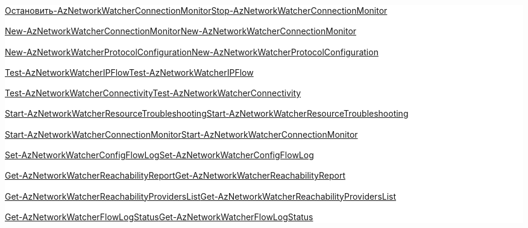 [<span data-ttu-id="8a1d0-169">Остановить-AzNetworkWatcherConnectionMonitor</span><span class="sxs-lookup"><span data-stu-id="8a1d0-169">Stop-AzNetworkWatcherConnectionMonitor</span></span>](./Stop-AzNetworkWatcherConnectionMonitor.md)

[<span data-ttu-id="8a1d0-170">New-AzNetworkWatcherConnectionMonitor</span><span class="sxs-lookup"><span data-stu-id="8a1d0-170">New-AzNetworkWatcherConnectionMonitor</span></span>](./New-AzNetworkWatcherConnectionMonitor.md)

[<span data-ttu-id="8a1d0-171">New-AzNetworkWatcherProtocolConfiguration</span><span class="sxs-lookup"><span data-stu-id="8a1d0-171">New-AzNetworkWatcherProtocolConfiguration</span></span>](./New-AzNetworkWatcherProtocolConfiguration.md)

[<span data-ttu-id="8a1d0-172">Test-AzNetworkWatcherIPFlow</span><span class="sxs-lookup"><span data-stu-id="8a1d0-172">Test-AzNetworkWatcherIPFlow</span></span>](./Test-AzNetworkWatcherIPFlow.md)

[<span data-ttu-id="8a1d0-173">Test-AzNetworkWatcherConnectivity</span><span class="sxs-lookup"><span data-stu-id="8a1d0-173">Test-AzNetworkWatcherConnectivity</span></span>](./Test-AzNetworkWatcherConnectivity.md)

[<span data-ttu-id="8a1d0-174">Start-AzNetworkWatcherResourceTroubleshooting</span><span class="sxs-lookup"><span data-stu-id="8a1d0-174">Start-AzNetworkWatcherResourceTroubleshooting</span></span>](./Start-AzNetworkWatcherResourceTroubleshooting.md)

[<span data-ttu-id="8a1d0-175">Start-AzNetworkWatcherConnectionMonitor</span><span class="sxs-lookup"><span data-stu-id="8a1d0-175">Start-AzNetworkWatcherConnectionMonitor</span></span>](./Start-AzNetworkWatcherConnectionMonitor.md)

[<span data-ttu-id="8a1d0-176">Set-AzNetworkWatcherConfigFlowLog</span><span class="sxs-lookup"><span data-stu-id="8a1d0-176">Set-AzNetworkWatcherConfigFlowLog</span></span>](./Set-AzNetworkWatcherConfigFlowLog.md)

[<span data-ttu-id="8a1d0-177">Get-AzNetworkWatcherReachabilityReport</span><span class="sxs-lookup"><span data-stu-id="8a1d0-177">Get-AzNetworkWatcherReachabilityReport</span></span>](./Get-AzNetworkWatcherReachabilityReport.md)

[<span data-ttu-id="8a1d0-178">Get-AzNetworkWatcherReachabilityProvidersList</span><span class="sxs-lookup"><span data-stu-id="8a1d0-178">Get-AzNetworkWatcherReachabilityProvidersList</span></span>](./Get-AzNetworkWatcherReachabilityProvidersList.md)

[<span data-ttu-id="8a1d0-179">Get-AzNetworkWatcherFlowLogStatus</span><span class="sxs-lookup"><span data-stu-id="8a1d0-179">Get-AzNetworkWatcherFlowLogStatus</span></span>](./Get-AzNetworkWatcherFlowLogStatus.md)
